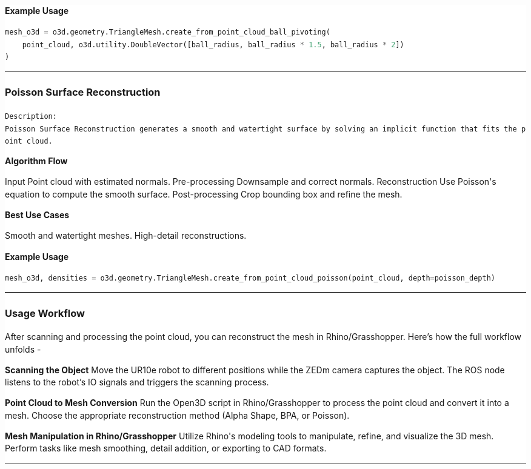 **Example Usage**

```python
mesh_o3d = o3d.geometry.TriangleMesh.create_from_point_cloud_ball_pivoting(
    point_cloud, o3d.utility.DoubleVector([ball_radius, ball_radius * 1.5, ball_radius * 2])
)
```

---

### Poisson Surface Reconstruction

	Description:
	Poisson Surface Reconstruction generates a smooth and watertight surface by solving an implicit function that fits the point cloud.

**Algorithm Flow**

Input
	Point cloud with estimated normals.
Pre-processing
	Downsample and correct normals.
Reconstruction
	Use Poisson's equation to compute the smooth surface.
Post-processing
	Crop bounding box and refine the mesh.

**Best Use Cases**

Smooth and watertight meshes. 
High-detail reconstructions. 

**Example Usage**

```python
mesh_o3d, densities = o3d.geometry.TriangleMesh.create_from_point_cloud_poisson(point_cloud, depth=poisson_depth)
```

---

### Usage Workflow

After scanning and processing the point cloud, you can reconstruct the mesh in Rhino/Grasshopper. Here’s how the full workflow unfolds - 

**Scanning the Object**
	Move the UR10e robot to different positions while the ZEDm camera captures the object.
	The ROS node listens to the robot’s IO signals and triggers the scanning process.

**Point Cloud to Mesh Conversion**
    Run the Open3D script in Rhino/Grasshopper to process the point cloud and convert it into a mesh.
    Choose the appropriate reconstruction method (Alpha Shape, BPA, or Poisson).

**Mesh Manipulation in Rhino/Grasshopper**
    Utilize Rhino's modeling tools to manipulate, refine, and visualize the 3D mesh.
    Perform tasks like mesh smoothing, detail addition, or exporting to CAD formats.

---